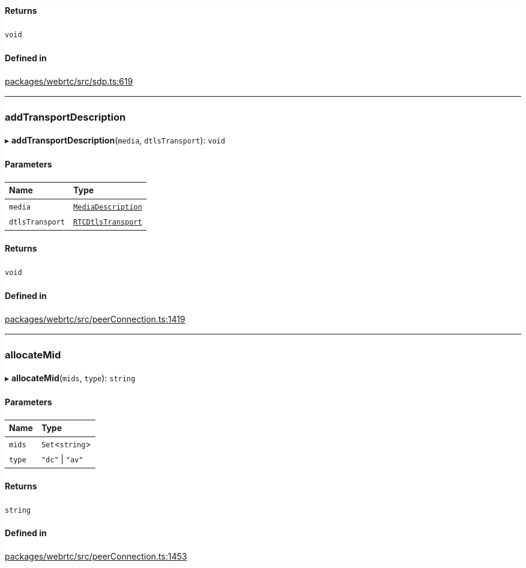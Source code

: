 #### Returns

`void`

#### Defined in

[packages/webrtc/src/sdp.ts:619](https://github.com/shinyoshiaki/werift-webrtc/blob/f609bd5a/packages/webrtc/src/sdp.ts#L619)

___

### addTransportDescription

▸ **addTransportDescription**(`media`, `dtlsTransport`): `void`

#### Parameters

| Name | Type |
| :------ | :------ |
| `media` | [`MediaDescription`](classes/MediaDescription.md) |
| `dtlsTransport` | [`RTCDtlsTransport`](classes/RTCDtlsTransport.md) |

#### Returns

`void`

#### Defined in

[packages/webrtc/src/peerConnection.ts:1419](https://github.com/shinyoshiaki/werift-webrtc/blob/f609bd5a/packages/webrtc/src/peerConnection.ts#L1419)

___

### allocateMid

▸ **allocateMid**(`mids`, `type`): `string`

#### Parameters

| Name | Type |
| :------ | :------ |
| `mids` | `Set`<`string`\> |
| `type` | ``"dc"`` \| ``"av"`` |

#### Returns

`string`

#### Defined in

[packages/webrtc/src/peerConnection.ts:1453](https://github.com/shinyoshiaki/werift-webrtc/blob/f609bd5a/packages/webrtc/src/peerConnection.ts#L1453)
